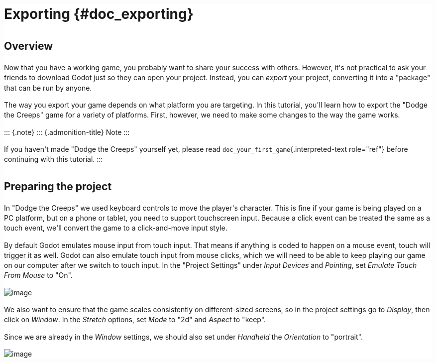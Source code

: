Exporting {#doc_exporting}
=========

Overview
--------

Now that you have a working game, you probably want to share your
success with others. However, it\'s not practical to ask your friends to
download Godot just so they can open your project. Instead, you can
*export* your project, converting it into a \"package\" that can be run
by anyone.

The way you export your game depends on what platform you are targeting.
In this tutorial, you\'ll learn how to export the \"Dodge the Creeps\"
game for a variety of platforms. First, however, we need to make some
changes to the way the game works.

::: {.note}
::: {.admonition-title}
Note
:::

If you haven\'t made \"Dodge the Creeps\" yourself yet, please read
`doc_your_first_game`{.interpreted-text role="ref"} before continuing
with this tutorial.
:::

Preparing the project
---------------------

In \"Dodge the Creeps\" we used keyboard controls to move the player\'s
character. This is fine if your game is being played on a PC platform,
but on a phone or tablet, you need to support touchscreen input. Because
a click event can be treated the same as a touch event, we\'ll convert
the game to a click-and-move input style.

By default Godot emulates mouse input from touch input. That means if
anything is coded to happen on a mouse event, touch will trigger it as
well. Godot can also emulate touch input from mouse clicks, which we
will need to be able to keep playing our game on our computer after we
switch to touch input. In the \"Project Settings\" under *Input Devices*
and *Pointing*, set *Emulate Touch From Mouse* to \"On\".

![image](img/export_touchsettings.png)

We also want to ensure that the game scales consistently on
different-sized screens, so in the project settings go to *Display*,
then click on *Window*. In the *Stretch* options, set *Mode* to \"2d\"
and *Aspect* to \"keep\".

Since we are already in the *Window* settings, we should also set under
*Handheld* the *Orientation* to \"portrait\".

![image](img/export_handheld_stretchsettings.png)

